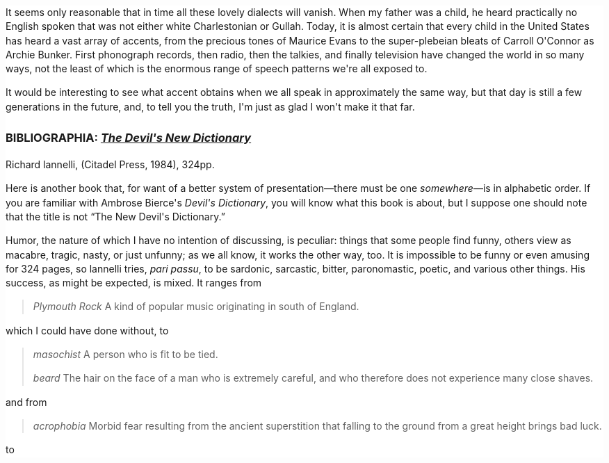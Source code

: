 It seems only reasonable that in time all these lovely
dialects will vanish.  When my father was a child, he heard
practically no English spoken that was not either white
Charlestonian or Gullah.  Today, it is almost certain that every
child in the United States has heard a vast array of accents,
from the precious tones of Maurice Evans to the super-plebeian
bleats of Carroll O'Connor as Archie Bunker.  First phonograph
records, then radio, then the talkies, and finally television have
changed the world in so many ways, not the least of which is
the enormous range of speech patterns we're all exposed to.

It would be interesting to see what accent obtains when
we all speak in approximately the same way, but that day is
still a few generations in the future, and, to tell you the truth,
I'm just as glad I won't make it that far.

### BIBLIOGRAPHIA: [*The Devil's New Dictionary*](https://www.thriftbooks.com/w/the-devils-new-dictionary_richard-iannelli/1561414/#edition=39826124&idiq=48172707)
Richard lannelli, (Citadel Press, 1984), 324pp. 

Here is another book that, for want of a better system of
presentation—there must be one *somewhere*—is in alphabetic
order.  If you are familiar with Ambrose Bierce's *Devil's
Dictionary*, you will know what this book is about, but I
suppose one should note that the title is not &ldquo;The New Devil's
Dictionary.&rdquo;

Humor, the nature of which I have no intention of
discussing, is peculiar: things that some people find funny,
others view as macabre, tragic, nasty, or just unfunny; as we all
know, it works the other way, too.  It is impossible to be funny
or even amusing for 324 pages, so lannelli tries, *pari passu*, to
be sardonic, sarcastic, bitter, paronomastic, poetic, and various
other things.  His success, as might be expected, is mixed.  It
ranges from

>*Plymouth Rock*  A kind of popular music originating
in south of England.

which I could have done without, to

>*masochist*  A person who is fit to be tied.
>
>*beard*  The hair on the face of a man who is
extremely careful, and who therefore does not
experience many close shaves.

and from

>*acrophobia*  Morbid fear resulting from the ancient
superstition that falling to the ground from a great
height brings bad luck.

to
